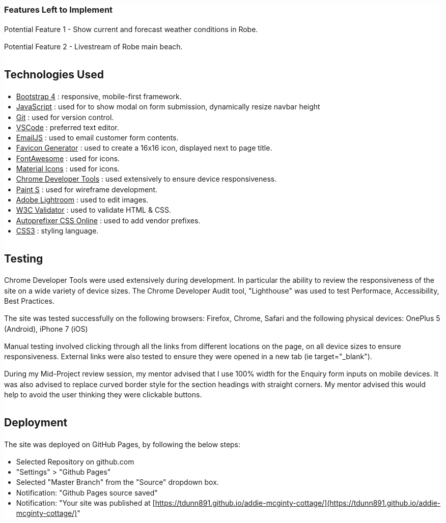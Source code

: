 ### Features Left to Implement

Potential Feature 1 - Show current and forecast weather conditions in Robe.

Potential Feature 2 - Livestream of Robe main beach.

## Technologies Used

- [Bootstrap 4](https://getbootstrap.com) : responsive, mobile-first framework.
- [JavaScript](https://developer.mozilla.org/en-US/docs/Web/JavaScript) : used for to show modal on form submission, dynamically resize navbar height
- [Git](https://git-scm.com/) : used for version control.
- [VSCode](https://code.visualstudio.com) : preferred text editor.
- [EmailJS](https://www.emailjs.com/) : used to email customer form contents. 
- [Favicon Generator](https://www.favicon-generator.org) : used to create a 16x16 icon, displayed next to page title.
- [FontAwesome](https://fontawesome.com) : used for icons.
- [Material Icons](https://material.io/resources/icons) : used for icons.
- [Chrome Developer Tools](https://developers.google.com/web/tools/chrome-devtools) : used extensively to ensure device responsiveness.
- [Paint S](https://apps.apple.com/us/app/paint-s/id736473980?mt=12) : used for wireframe development.
- [Adobe Lightroom](https://lightroom.adobe.com/) : used to edit images.
- [W3C Validator](https://jigsaw.w3.org) : used to validate HTML & CSS.
- [Autoprefixer CSS Online](https://autoprefixer.github.io/) : used to add vendor prefixes.
- [CSS3](https://www.w3.org/Style/CSS/Overview.en.html) : styling language.

## Testing

Chrome Developer Tools were used extensively during development. In particular the ability to review the responsiveness of the site on a wide variety of device sizes. The Chrome Developer Audit tool, "Lighthouse" was used to test Performace, Accessibility, Best Practices.

The site was tested successfully on the following browsers: Firefox, Chrome, Safari and the following physical devices: OnePlus 5 (Android), iPhone 7 (iOS)

Manual testing involved clicking through all the links from different locations on the page, on all device sizes to ensure responsiveness. External links were also tested to ensure they were opened in a new tab (ie target="_blank").

During my Mid-Project review session, my mentor advised that I use 100% width for the Enquiry form inputs on mobile devices. It was also advised to replace curved border style for the section headings with straight corners. My mentor advised this would help to avoid the user thinking they were clickable buttons.

## Deployment

The site was deployed on GitHub Pages, by following the below steps:

- Selected Repository on github.com
- "Settings" > "Github Pages"
- Selected "Master Branch" from the "Source" dropdown box.
- Notification: "Github Pages source saved"
- Notification: "Your site was published at [https://tdunn891.github.io/addie-mcginty-cottage/](https://tdunn891.github.io/addie-mcginty-cottage/)"
